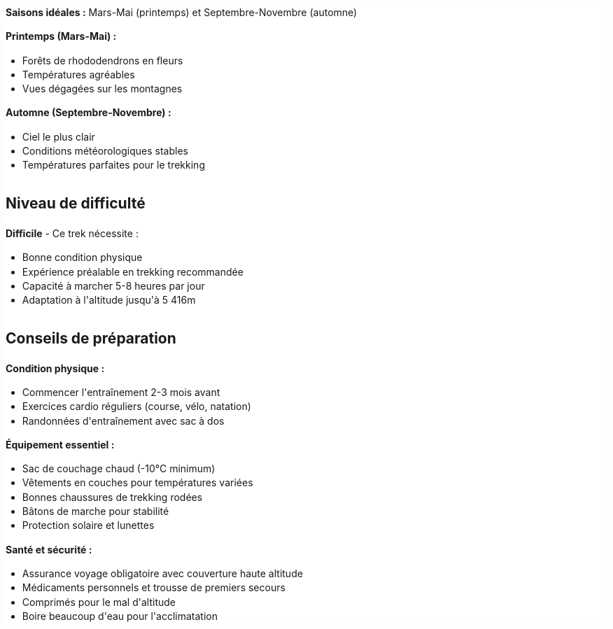 **Saisons idéales :** Mars-Mai (printemps) et Septembre-Novembre (automne)

**Printemps (Mars-Mai) :**
- Forêts de rhododendrons en fleurs
- Températures agréables
- Vues dégagées sur les montagnes

**Automne (Septembre-Novembre) :**
- Ciel le plus clair
- Conditions météorologiques stables
- Températures parfaites pour le trekking

## Niveau de difficulté

**Difficile** - Ce trek nécessite :
- Bonne condition physique
- Expérience préalable en trekking recommandée
- Capacité à marcher 5-8 heures par jour
- Adaptation à l'altitude jusqu'à 5 416m

## Conseils de préparation

**Condition physique :**
- Commencer l'entraînement 2-3 mois avant
- Exercices cardio réguliers (course, vélo, natation)
- Randonnées d'entraînement avec sac à dos

**Équipement essentiel :**
- Sac de couchage chaud (-10°C minimum)
- Vêtements en couches pour températures variées
- Bonnes chaussures de trekking rodées
- Bâtons de marche pour stabilité
- Protection solaire et lunettes

**Santé et sécurité :**
- Assurance voyage obligatoire avec couverture haute altitude
- Médicaments personnels et trousse de premiers secours
- Comprimés pour le mal d'altitude
- Boire beaucoup d'eau pour l'acclimatation
